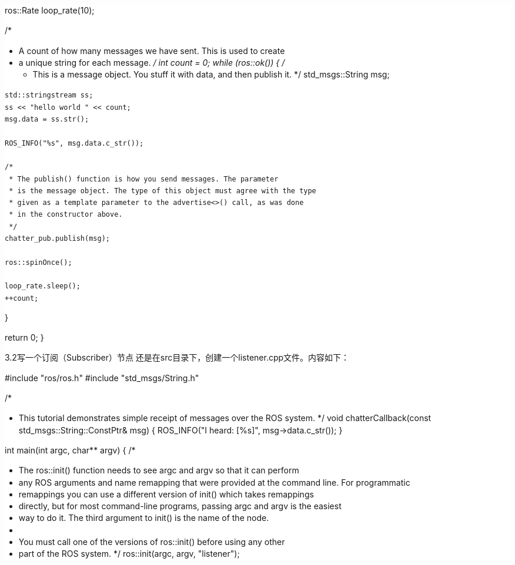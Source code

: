   ros::Rate loop_rate(10);

  /*
   * A count of how many messages we have sent. This is used to create
   * a unique string for each message.
   */
  int count = 0;
  while (ros::ok())
  {
    /*
     * This is a message object. You stuff it with data, and then publish it.
     */
    std_msgs::String msg;

    std::stringstream ss;
    ss << "hello world " << count;
    msg.data = ss.str();

    ROS_INFO("%s", msg.data.c_str());

    /*
     * The publish() function is how you send messages. The parameter
     * is the message object. The type of this object must agree with the type
     * given as a template parameter to the advertise<>() call, as was done
     * in the constructor above.
     */
    chatter_pub.publish(msg);

    ros::spinOnce();

    loop_rate.sleep();
    ++count;
  }


  return 0;
}

3.2写一个订阅（Subscriber）节点
还是在src目录下，创建一个listener.cpp文件。内容如下：

#include "ros/ros.h"
#include "std_msgs/String.h"

/*
 * This tutorial demonstrates simple receipt of messages over the ROS system.
 */
void chatterCallback(const std_msgs::String::ConstPtr& msg)
{
  ROS_INFO("I heard: [%s]", msg->data.c_str());
}

int main(int argc, char** argv)
{
  /*
   * The ros::init() function needs to see argc and argv so that it can perform
   * any ROS arguments and name remapping that were provided at the command line. For programmatic
   * remappings you can use a different version of init() which takes remappings
   * directly, but for most command-line programs, passing argc and argv is the easiest
   * way to do it.  The third argument to init() is the name of the node.
   *
   * You must call one of the versions of ros::init() before using any other
   * part of the ROS system.
   */
  ros::init(argc, argv, "listener");
